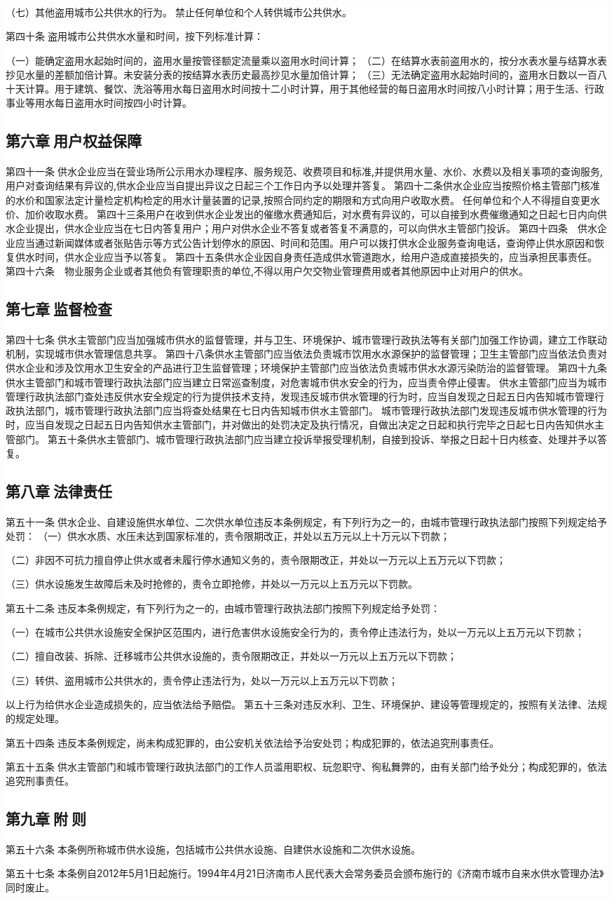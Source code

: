 （七）其他盗用城市公共供水的行为。
 禁止任何单位和个人转供城市公共供水。

第四十条 盗用城市公共供水水量和时间，按下列标准计算：

（一）能确定盗用水起始时间的，盗用水量按管径额定流量乘以盗用水时间计算；
 （二）在结算水表前盗用水的，按分水表水量与结算水表抄见水量的差额加倍计算。未安装分表的按结算水表历史最高抄见水量加倍计算；
 （三）无法确定盗用水起始时间的，盗用水日数以一百八十天计算。用于建筑、餐饮、洗浴等用水每日盗用水时间按十二小时计算，用于其他经营的每日盗用水时间按八小时计算；用于生活、行政事业等用水每日盗用水时间按四小时计算。

## 第六章  用户权益保障

第四十一条 供水企业应当在营业场所公示用水办理程序、服务规范、收费项目和标准,并提供用水量、水价、水费以及相关事项的查询服务,用户对查询结果有异议的,供水企业应当自提出异议之日起三个工作日内予以处理并答复。
 第四十二条供水企业应当按照价格主管部门核准的水价和国家法定计量检定机构检定的用水计量装置的记录,按照合同约定的期限和方式向用户收取水费。
 任何单位和个人不得擅自变更水价、加价收取水费。
 第四十三条用户在收到供水企业发出的催缴水费通知后，对水费有异议的，可以自接到水费催缴通知之日起七日内向供水企业提出，供水企业应当在七日内答复用户；用户对供水企业不答复或者答复不满意的，可以向供水主管部门投诉。
 第四十四条　供水企业应当通过新闻媒体或者张贴告示等方式公告计划停水的原因、时间和范围。用户可以拨打供水企业服务查询电话，查询停止供水原因和恢复供水时间，供水企业应当予以答复。
 第四十五条供水企业因自身责任造成供水管道跑水，给用户造成直接损失的，应当承担民事责任。
 第四十六条　物业服务企业或者其他负有管理职责的单位,不得以用户欠交物业管理费用或者其他原因中止对用户的供水。

## 第七章  监督检查

第四十七条 供水主管部门应当加强城市供水的监督管理，并与卫生、环境保护、城市管理行政执法等有关部门加强工作协调，建立工作联动机制，实现城市供水管理信息共享。
 第四十八条供水主管部门应当依法负责城市饮用水水源保护的监督管理；卫生主管部门应当依法负责对供水企业和涉及饮用水卫生安全的产品进行卫生监督管理；环境保护主管部门应当依法负责城市供水水源污染防治的监督管理。
 第四十九条供水主管部门和城市管理行政执法部门应当建立日常巡查制度，对危害城市供水安全的行为，应当责令停止侵害。
 供水主管部门应当为城市管理行政执法部门查处违反供水安全规定的行为提供技术支持，发现违反城市供水管理的行为时，应当自发现之日起五日内告知城市管理行政执法部门，城市管理行政执法部门应当将查处结果在七日内告知城市供水主管部门。
 城市管理行政执法部门发现违反城市供水管理的行为时，应当自发现之日起五日内告知供水主管部门，并对做出的处罚决定及执行情况，自做出决定之日起和执行完毕之日起七日内告知供水主管部门。
 第五十条供水主管部门、城市管理行政执法部门应当建立投诉举报受理机制，自接到投诉、举报之日起十日内核查、处理并予以答复。

## 第八章  法律责任

第五十一条 供水企业、自建设施供水单位、二次供水单位违反本条例规定，有下列行为之一的，由城市管理行政执法部门按照下列规定给予处罚：
 （一）供水水质、水压未达到国家标准的，责令限期改正，并处以五万元以上十万元以下罚款；

（二）非因不可抗力擅自停止供水或者未履行停水通知义务的，责令限期改正，并处以一万元以上五万元以下罚款；

（三）供水设施发生故障后未及时抢修的，责令立即抢修，并处以一万元以上五万元以下罚款。

第五十二条 违反本条例规定，有下列行为之一的，由城市管理行政执法部门按照下列规定给予处罚：

（一）在城市公共供水设施安全保护区范围内，进行危害供水设施安全行为的，责令停止违法行为，处以一万元以上五万元以下罚款；

（二）擅自改装、拆除、迁移城市公共供水设施的，责令限期改正，并处以一万元以上五万元以下罚款；

（三）转供、盗用城市公共供水的，责令停止违法行为，处以一万元以上五万元以下罚款；

以上行为给供水企业造成损失的，应当依法给予赔偿。
 第五十三条对违反水利、卫生、环境保护、建设等管理规定的，按照有关法律、法规的规定处理。

第五十四条 违反本条例规定，尚未构成犯罪的，由公安机关依法给予治安处罚；构成犯罪的，依法追究刑事责任。

第五十五条 供水主管部门和城市管理行政执法部门的工作人员滥用职权、玩忽职守、徇私舞弊的，由有关部门给予处分；构成犯罪的，依法追究刑事责任。

## 第九章  附  则

第五十六条 本条例所称城市供水设施，包括城市公共供水设施、自建供水设施和二次供水设施。

第五十七条 本条例自2012年5月1日起施行。1994年4月21日济南市人民代表大会常务委员会颁布施行的《济南市城市自来水供水管理办法》同时废止。

